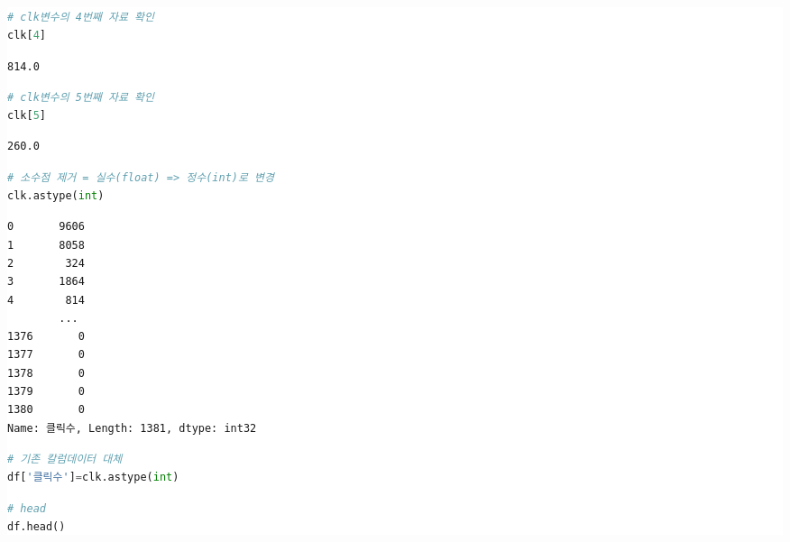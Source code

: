 

```python
# clk변수의 4번째 자료 확인
clk[4]
```




    814.0




```python
# clk변수의 5번째 자료 확인
clk[5]
```




    260.0




```python
# 소수점 제거 = 실수(float) => 정수(int)로 변경
clk.astype(int)
```




    0       9606
    1       8058
    2        324
    3       1864
    4        814
            ... 
    1376       0
    1377       0
    1378       0
    1379       0
    1380       0
    Name: 클릭수, Length: 1381, dtype: int32




```python
# 기존 칼럼데이터 대체
df['클릭수']=clk.astype(int)
```


```python
# head
df.head()
```




<div>
<style scoped>
    .dataframe tbody tr th:only-of-type {
        vertical-align: middle;
    }
